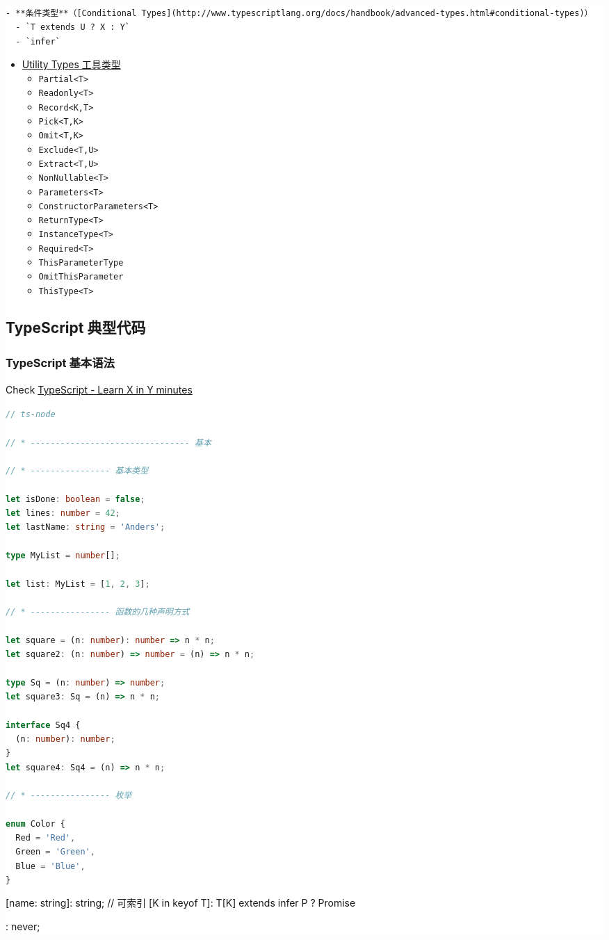     - **条件类型**（[Conditional Types](http://www.typescriptlang.org/docs/handbook/advanced-types.html#conditional-types)）
      - `T extends U ? X : Y`
      - `infer`
  - [Utility Types 工具类型](https://www.typescriptlang.org/docs/handbook/utility-types.html)
    - `Partial<T>`
    - `Readonly<T>`
    - `Record<K,T>`
    - `Pick<T,K>`
    - `Omit<T,K>`
    - `Exclude<T,U>`
    - `Extract<T,U>`
    - `NonNullable<T>`
    - `Parameters<T>`
    - `ConstructorParameters<T>`
    - `ReturnType<T>`
    - `InstanceType<T>`
    - `Required<T>`
    - `ThisParameterType`
    - `OmitThisParameter`
    - `ThisType<T>`

## TypeScript 典型代码

### TypeScript 基本语法

Check [TypeScript - Learn X in Y minutes](https://learnxinyminutes.com/docs/typescript/)

```typescript
// ts-node

// * -------------------------------- 基本

// * ---------------- 基本类型

let isDone: boolean = false;
let lines: number = 42;
let lastName: string = 'Anders';

type MyList = number[];

let list: MyList = [1, 2, 3];

// * ---------------- 函数的几种声明方式

let square = (n: number): number => n * n;
let square2: (n: number) => number = (n) => n * n;

type Sq = (n: number) => number;
let square3: Sq = (n) => n * n;

interface Sq4 {
  (n: number): number;
}
let square4: Sq4 = (n) => n * n;

// * ---------------- 枚举

enum Color {
  Red = 'Red',
  Green = 'Green',
  Blue = 'Blue',
}

```

  [name: string]: string; // 可索引
  [K in keyof T]: T[K] extends infer P ? Promise<P> : never;